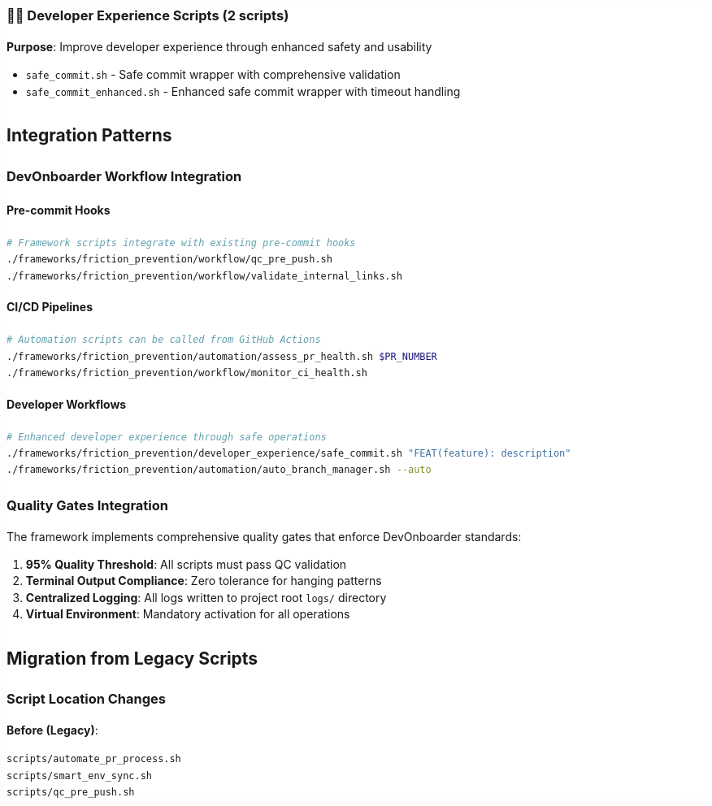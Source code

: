 ### 👨‍💻 Developer Experience Scripts (2 scripts)

**Purpose**: Improve developer experience through enhanced safety and usability

- `safe_commit.sh` - Safe commit wrapper with comprehensive validation
- `safe_commit_enhanced.sh` - Enhanced safe commit wrapper with timeout handling

## Integration Patterns

### DevOnboarder Workflow Integration

#### Pre-commit Hooks

```bash
# Framework scripts integrate with existing pre-commit hooks
./frameworks/friction_prevention/workflow/qc_pre_push.sh
./frameworks/friction_prevention/workflow/validate_internal_links.sh
```

#### CI/CD Pipelines

```bash
# Automation scripts can be called from GitHub Actions
./frameworks/friction_prevention/automation/assess_pr_health.sh $PR_NUMBER
./frameworks/friction_prevention/workflow/monitor_ci_health.sh
```

#### Developer Workflows

```bash
# Enhanced developer experience through safe operations
./frameworks/friction_prevention/developer_experience/safe_commit.sh "FEAT(feature): description"
./frameworks/friction_prevention/automation/auto_branch_manager.sh --auto
```

### Quality Gates Integration

The framework implements comprehensive quality gates that enforce DevOnboarder standards:

1. **95% Quality Threshold**: All scripts must pass QC validation
2. **Terminal Output Compliance**: Zero tolerance for hanging patterns
3. **Centralized Logging**: All logs written to project root `logs/` directory
4. **Virtual Environment**: Mandatory activation for all operations

## Migration from Legacy Scripts

### Script Location Changes

**Before (Legacy)**:

```bash
scripts/automate_pr_process.sh
scripts/smart_env_sync.sh
scripts/qc_pre_push.sh
```
